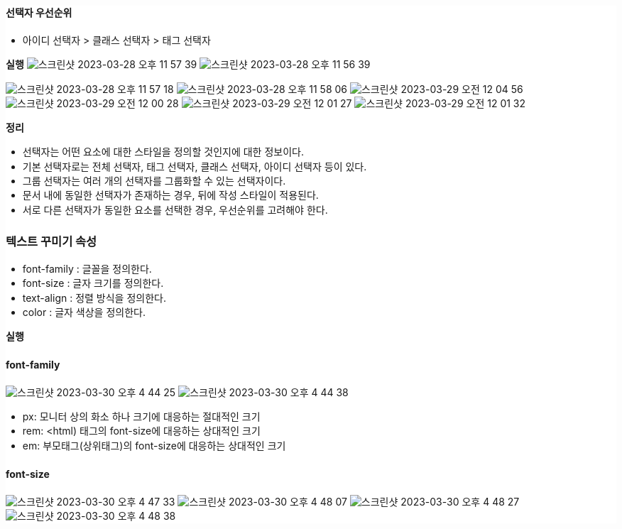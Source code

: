#### 선택자 우선순위
- 아이디 선택자 > 클래스 선택자 > 태그 선택자


**실행**
<img width="969" alt="스크린샷 2023-03-28 오후 11 57 39" src="https://user-images.githubusercontent.com/96857599/228279959-a2e34eda-c8f7-4df9-9af7-8137f510d3e5.png">
<img width="956" alt="스크린샷 2023-03-28 오후 11 56 39" src="https://user-images.githubusercontent.com/96857599/228279669-b4879725-afe0-47ca-be3d-c6acdfa34d36.png">

<img width="969" alt="스크린샷 2023-03-28 오후 11 57 18" src="https://user-images.githubusercontent.com/96857599/228279862-d5e76aeb-ef41-462e-a386-8e4e1c14918e.png">
<img width="956" alt="스크린샷 2023-03-28 오후 11 58 06" src="https://user-images.githubusercontent.com/96857599/228280090-95e24d37-fdd4-4946-880a-27907fe8066b.png">

<img width="969" alt="스크린샷 2023-03-29 오전 12 04 56" src="https://user-images.githubusercontent.com/96857599/228282061-d30de2ee-3875-453d-9cbb-72c2a41f30e0.png">
<img width="956" alt="스크린샷 2023-03-29 오전 12 00 28" src="https://user-images.githubusercontent.com/96857599/228280781-132f1db6-9e55-49bb-adda-a311eefd52a3.png">

<img width="969" alt="스크린샷 2023-03-29 오전 12 01 27" src="https://user-images.githubusercontent.com/96857599/228281091-4ad88409-bc6d-4ad9-bc6b-2cd3a22b4168.png">
<img width="956" alt="스크린샷 2023-03-29 오전 12 01 32" src="https://user-images.githubusercontent.com/96857599/228281115-e1229c61-392d-45a5-94c3-9aca0f12c3fe.png">

**정리**
- 선택자는 어떤 요소에 대한 스타일을 정의할 것인지에 대한 정보이다.
- 기본 선택자로는 전체 선택자, 태그 선택자, 클래스 선택자, 아이디 선택자 등이 있다.
- 그룹 선택자는 여러 개의 선택자를 그룹화할 수 있는 선택자이다.
- 문서 내에 동일한 선택자가 존재하는 경우, 뒤에 작성 스타일이 적용된다.
- 서로 다른 선택자가 동일한 요소를 선택한 경우, 우선순위를 고려해야 한다.

### 텍스트 꾸미기 속성

- font-family : 글꼴을 정의한다.
- font-size : 글자 크기를 정의한다.
- text-align : 정렬 방식을 정의한다.
- color : 글자 색상을 정의한다.


**실행**
#### font-family

<img width="803" alt="스크린샷 2023-03-30 오후 4 44 25" src="https://user-images.githubusercontent.com/96857599/228765802-c932d725-8eeb-4f4b-9ca2-644efe63393b.png">

<img width="956" alt="스크린샷 2023-03-30 오후 4 44 38" src="https://user-images.githubusercontent.com/96857599/228765868-957a5572-44a2-4ee6-ab27-0834833b2f59.png">

- px: 모니터 상의 화소 하나 크기에 대응하는 절대적인 크기
- rem: <html) 태그의 font-size에 대응하는 상대적인 크기
- em: 부모태그(상위태그)의 font-size에 대응하는 상대적인 크기

#### font-size

<img width="847" alt="스크린샷 2023-03-30 오후 4 47 33" src="https://user-images.githubusercontent.com/96857599/228766589-a74419b6-25d8-4671-a694-9d4845cc2918.png">
<img width="956" alt="스크린샷 2023-03-30 오후 4 48 07" src="https://user-images.githubusercontent.com/96857599/228766709-72f05bf8-7e87-4dab-acfd-791c4f29a304.png">


<img width="847" alt="스크린샷 2023-03-30 오후 4 48 27" src="https://user-images.githubusercontent.com/96857599/228766810-f0c1ae07-fb7e-4eb8-b12a-4ee18cdc7351.png">
<img width="956" alt="스크린샷 2023-03-30 오후 4 48 38" src="https://user-images.githubusercontent.com/96857599/228766849-96b7e392-40d9-4540-99af-61ca9cced251.png">
